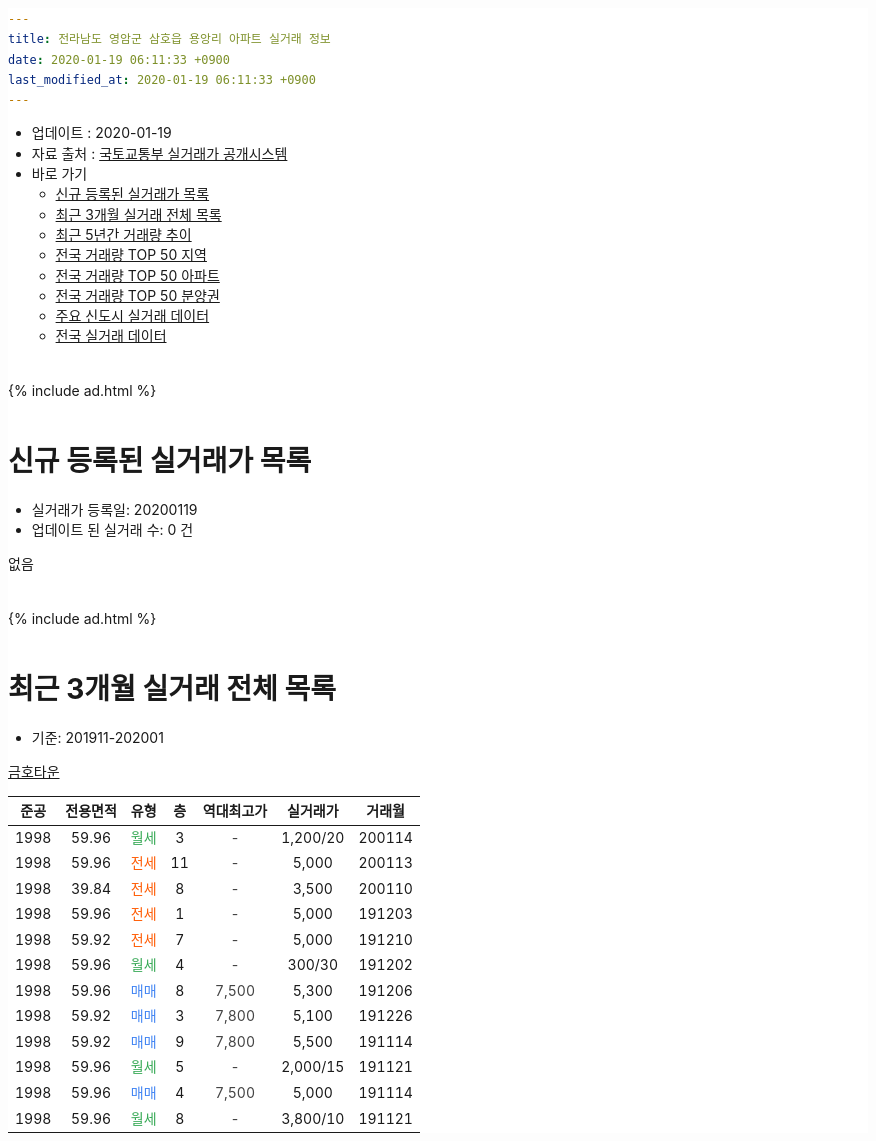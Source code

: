 ```yaml
---
title: 전라남도 영암군 삼호읍 용앙리 아파트 실거래 정보
date: 2020-01-19 06:11:33 +0900
last_modified_at: 2020-01-19 06:11:33 +0900
---
```


* 업데이트 : 2020-01-19
* 자료 출처 : [국토교통부 실거래가 공개시스템](http://rt.molit.go.kr)
* 바로 가기
    * [신규 등록된 실거래가 목록](#신규-등록된-실거래가-목록)
    * [최근 3개월 실거래 전체 목록](#최근-3개월-실거래-전체-목록)
    * [최근 5년간 거래량 추이](#최근-5년간-거래량-추이)
    * [전국 거래량 TOP 50 지역](https://apt-info.github.io/apt-trade-info/최근-3개월-전국에서-가장-거래가-많이-발생한-지역)
    * [전국 거래량 TOP 50 아파트](https://apt-info.github.io/apt-trade-info/최근-3개월-전국에서-가장-거래가-많이-발생한-아파트)
    * [전국 거래량 TOP 50 분양권](https://apt-info.github.io/apt-trade-info/최근-3개월-전국에서-가장-거래가-많이-발생한-분양권)
    * [주요 신도시 실거래 데이터](https://apt-info.github.io/apt-trade-info/주요-신도시)
    * [전국 실거래 데이터](https://apt-info.github.io/apt-trade-info/전국)
<br>
{% include ad.html %}
<br>

# 신규 등록된 실거래가 목록
* 실거래가 등록일: 20200119
* 업데이트 된 실거래 수: 0 건

없음

<br>
{% include ad.html %}
<br>

# 최근 3개월 실거래 전체 목록
* 기준: 201911-202001


[금호타운](https://search.naver.com/search.naver?query=%EC%A0%84%EB%9D%BC%EB%82%A8%EB%8F%84+%EC%98%81%EC%95%94%EA%B5%B0+%EC%82%BC%ED%98%B8%EC%9D%8D+%EC%9A%A9%EC%95%99%EB%A6%AC+%EA%B8%88%ED%98%B8%ED%83%80%EC%9A%B4)

|준공|전용면적|유형|층|역대최고가|실거래가|거래월|
|:---:|:---:|:---:|:---:|:---:|:---:|:---:|
|1998|59.96|<span style="color:#34a853">월세</span>|3|<span style="color:#444444">-</span>|1,200/20|200114|
|1998|59.96|<span style="color:#ff5a00">전세</span>|11|<span style="color:#444444">-</span>|5,000|200113|
|1998|39.84|<span style="color:#ff5a00">전세</span>|8|<span style="color:#444444">-</span>|3,500|200110|
|1998|59.96|<span style="color:#ff5a00">전세</span>|1|<span style="color:#444444">-</span>|5,000|191203|
|1998|59.92|<span style="color:#ff5a00">전세</span>|7|<span style="color:#444444">-</span>|5,000|191210|
|1998|59.96|<span style="color:#34a853">월세</span>|4|<span style="color:#444444">-</span>|300/30|191202|
|1998|59.96|<span style="color:#4285f3">매매</span>|8|<span style="color:#444444">7,500</span>|5,300|191206|
|1998|59.92|<span style="color:#4285f3">매매</span>|3|<span style="color:#444444">7,800</span>|5,100|191226|
|1998|59.92|<span style="color:#4285f3">매매</span>|9|<span style="color:#444444">7,800</span>|5,500|191114|
|1998|59.96|<span style="color:#34a853">월세</span>|5|<span style="color:#444444">-</span>|2,000/15|191121|
|1998|59.96|<span style="color:#4285f3">매매</span>|4|<span style="color:#444444">7,500</span>|5,000|191114|
|1998|59.96|<span style="color:#34a853">월세</span>|8|<span style="color:#444444">-</span>|3,800/10|191121|
